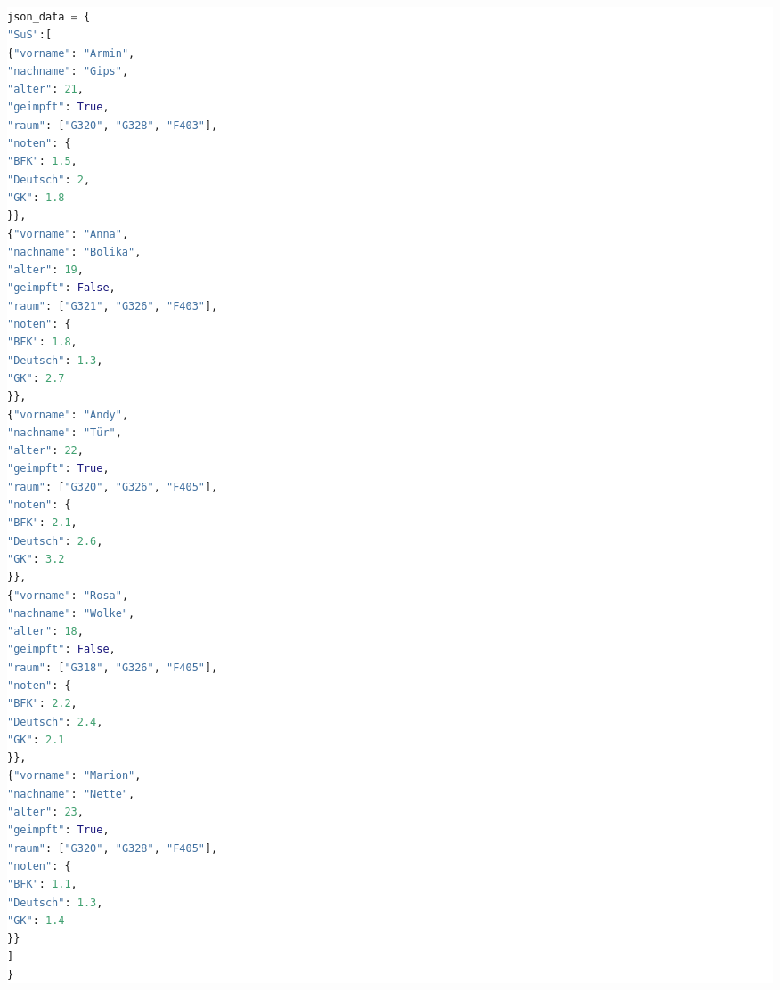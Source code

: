 ``` python
json_data = {
"SuS":[
{"vorname": "Armin",
"nachname": "Gips",
"alter": 21,
"geimpft": True,
"raum": ["G320", "G328", "F403"],
"noten": {
"BFK": 1.5,
"Deutsch": 2,
"GK": 1.8
}},
{"vorname": "Anna",
"nachname": "Bolika",
"alter": 19,
"geimpft": False,
"raum": ["G321", "G326", "F403"],
"noten": {
"BFK": 1.8,
"Deutsch": 1.3,
"GK": 2.7
}},
{"vorname": "Andy",
"nachname": "Tür",
"alter": 22,
"geimpft": True,
"raum": ["G320", "G326", "F405"],
"noten": {
"BFK": 2.1,
"Deutsch": 2.6,
"GK": 3.2
}},
{"vorname": "Rosa",
"nachname": "Wolke",
"alter": 18,
"geimpft": False,
"raum": ["G318", "G326", "F405"],
"noten": {
"BFK": 2.2,
"Deutsch": 2.4,
"GK": 2.1
}},
{"vorname": "Marion",
"nachname": "Nette",
"alter": 23,
"geimpft": True,
"raum": ["G320", "G328", "F405"],
"noten": {
"BFK": 1.1,
"Deutsch": 1.3,
"GK": 1.4
}}
]
}
```
